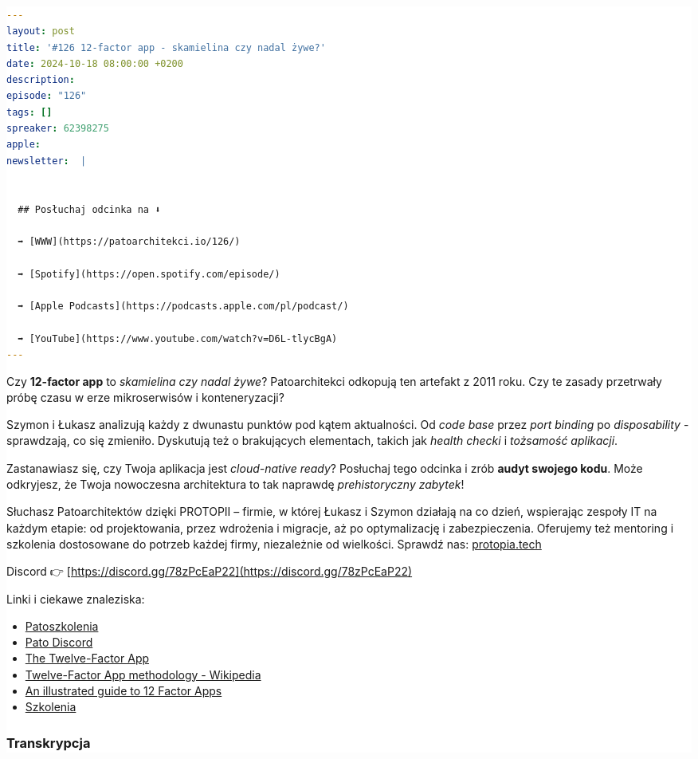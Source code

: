 ```yaml
---
layout: post
title: '#126 12-factor app - skamielina czy nadal żywe?'
date: 2024-10-18 08:00:00 +0200
description: 
episode: "126"
tags: []
spreaker: 62398275
apple: 
newsletter:  |
  

  ## Posłuchaj odcinka na ⬇️

  ➡️ [WWW](https://patoarchitekci.io/126/)

  ➡️ [Spotify](https://open.spotify.com/episode/)

  ➡️ [Apple Podcasts](https://podcasts.apple.com/pl/podcast/)

  ➡️ [YouTube](https://www.youtube.com/watch?v=D6L-tlycBgA)
---
```

Czy **12-factor app** to _skamielina czy nadal żywe_? Patoarchitekci odkopują ten artefakt z 2011 roku. Czy te zasady przetrwały próbę czasu w erze mikroserwisów i konteneryzacji?

Szymon i Łukasz analizują każdy z dwunastu punktów pod kątem aktualności. Od _code base_ przez _port binding_ po _disposability_ - sprawdzają, co się zmieniło. Dyskutują też o brakujących elementach, takich jak _health checki_ i _tożsamość aplikacji_.

Zastanawiasz się, czy Twoja aplikacja jest _cloud-native ready_? Posłuchaj tego odcinka i zrób **audyt swojego kodu**. Może odkryjesz, że Twoja nowoczesna architektura to tak naprawdę _prehistoryczny zabytek_!


Słuchasz Patoarchitektów dzięki PROTOPII – firmie, w której Łukasz i Szymon działają na co dzień, wspierając zespoły IT na każdym etapie: od projektowania, przez wdrożenia i migracje, aż po optymalizację i zabezpieczenia. Oferujemy też mentoring i szkolenia dostosowane do potrzeb każdej firmy, niezależnie od wielkości. Sprawdź nas: [protopia.tech](https://protopia.tech/)

Discord 👉 [https://discord.gg/78zPcEaP22](https://discord.gg/78zPcEaP22)

Linki i ciekawe znaleziska:

- [Patoszkolenia](https://patoarchitekci.io/szkolenia/)
- [Pato Discord](https://discord.gg/78zPcEaP22)
- [The Twelve-Factor App ](https://12factor.net/)
- [Twelve-Factor App methodology - Wikipedia](https://en.wikipedia.org/wiki/Twelve-Factor_App_methodology)
- [An illustrated guide to 12 Factor Apps](https://www.redhat.com/en/blog/12-factor-app)
- [Szkolenia](https://protopia.tech/szkolenia)

### Transkrypcja
